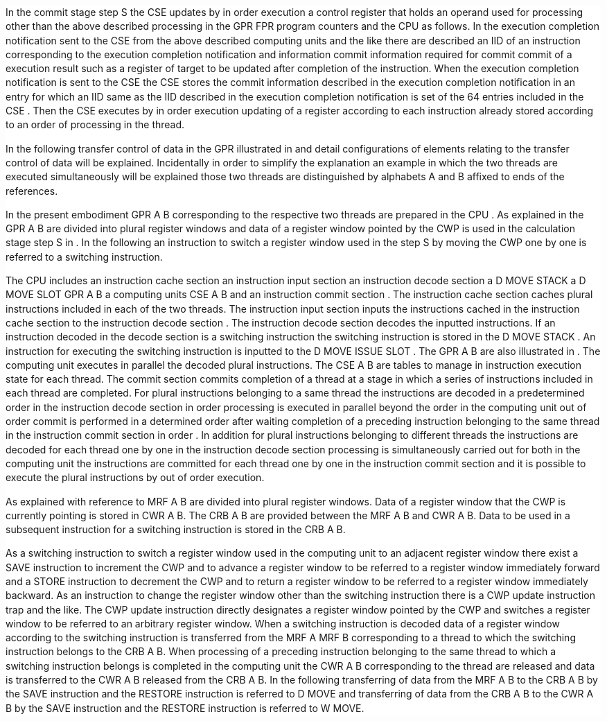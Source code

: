 In the commit stage step S the CSE updates by in order execution a control register that holds an operand used for processing other than the above described processing in the GPR FPR program counters and the CPU as follows. In the execution completion notification sent to the CSE from the above described computing units and the like there are described an IID of an instruction corresponding to the execution completion notification and information commit information required for commit commit of a execution result such as a register of target to be updated after completion of the instruction. When the execution completion notification is sent to the CSE the CSE stores the commit information described in the execution completion notification in an entry for which an IID same as the IID described in the execution completion notification is set of the 64 entries included in the CSE . Then the CSE executes by in order execution updating of a register according to each instruction already stored according to an order of processing in the thread.

In the following transfer control of data in the GPR illustrated in and detail configurations of elements relating to the transfer control of data will be explained. Incidentally in order to simplify the explanation an example in which the two threads are executed simultaneously will be explained those two threads are distinguished by alphabets A and B affixed to ends of the references.

In the present embodiment GPR A B corresponding to the respective two threads are prepared in the CPU . As explained in the GPR A B are divided into plural register windows and data of a register window pointed by the CWP is used in the calculation stage step S in . In the following an instruction to switch a register window used in the step S by moving the CWP one by one is referred to a switching instruction.

The CPU includes an instruction cache section an instruction input section an instruction decode section a D MOVE STACK a D MOVE SLOT GPR A B a computing units CSE A B and an instruction commit section . The instruction cache section caches plural instructions included in each of the two threads. The instruction input section inputs the instructions cached in the instruction cache section to the instruction decode section . The instruction decode section decodes the inputted instructions. If an instruction decoded in the decode section is a switching instruction the switching instruction is stored in the D MOVE STACK . An instruction for executing the switching instruction is inputted to the D MOVE ISSUE SLOT . The GPR A B are also illustrated in . The computing unit executes in parallel the decoded plural instructions. The CSE A B are tables to manage in instruction execution state for each thread. The commit section commits completion of a thread at a stage in which a series of instructions included in each thread are completed. For plural instructions belonging to a same thread the instructions are decoded in a predetermined order in the instruction decode section in order processing is executed in parallel beyond the order in the computing unit out of order commit is performed in a determined order after waiting completion of a preceding instruction belonging to the same thread in the instruction commit section in order . In addition for plural instructions belonging to different threads the instructions are decoded for each thread one by one in the instruction decode section processing is simultaneously carried out for both in the computing unit the instructions are committed for each thread one by one in the instruction commit section and it is possible to execute the plural instructions by out of order execution.

As explained with reference to MRF A B are divided into plural register windows. Data of a register window that the CWP is currently pointing is stored in CWR A B. The CRB A B are provided between the MRF A B and CWR A B. Data to be used in a subsequent instruction for a switching instruction is stored in the CRB A B.

As a switching instruction to switch a register window used in the computing unit to an adjacent register window there exist a SAVE instruction to increment the CWP and to advance a register window to be referred to a register window immediately forward and a STORE instruction to decrement the CWP and to return a register window to be referred to a register window immediately backward. As an instruction to change the register window other than the switching instruction there is a CWP update instruction trap and the like. The CWP update instruction directly designates a register window pointed by the CWP and switches a register window to be referred to an arbitrary register window. When a switching instruction is decoded data of a register window according to the switching instruction is transferred from the MRF A MRF B corresponding to a thread to which the switching instruction belongs to the CRB A B. When processing of a preceding instruction belonging to the same thread to which a switching instruction belongs is completed in the computing unit the CWR A B corresponding to the thread are released and data is transferred to the CWR A B released from the CRB A B. In the following transferring of data from the MRF A B to the CRB A B by the SAVE instruction and the RESTORE instruction is referred to D MOVE and transferring of data from the CRB A B to the CWR A B by the SAVE instruction and the RESTORE instruction is referred to W MOVE.
